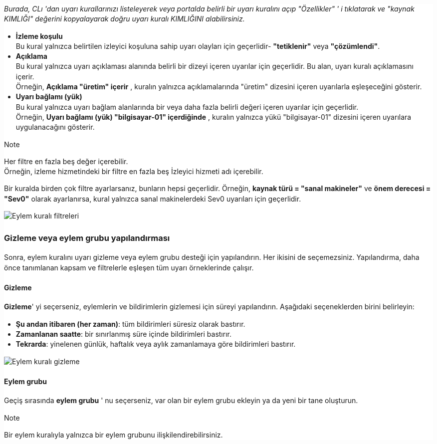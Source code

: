 _Burada, CLı 'dan uyarı kurallarınızı listeleyerek veya portalda belirli bir uyarı kuralını açıp "Özellikler" ' i tıklatarak ve "kaynak KIMLIĞI" değerini kopyalayarak doğru uyarı kuralı KIMLIĞINI alabilirsiniz._
* **İzleme koşulu**  
Bu kural yalnızca belirtilen izleyici koşuluna sahip uyarı olayları için geçerlidir- **"tetiklenir"** veya **"çözümlendi"**.
* **Açıklama**  
Bu kural yalnızca uyarı açıklaması alanında belirli bir dizeyi içeren uyarılar için geçerlidir. Bu alan, uyarı kuralı açıklamasını içerir.  
Örneğin, **Açıklama "üretim" içerir** , kuralın yalnızca açıklamalarında "üretim" dizesini içeren uyarılarla eşleşeceğini gösterir.
* **Uyarı bağlamı (yük)**  
Bu kural yalnızca uyarı bağlam alanlarında bir veya daha fazla belirli değeri içeren uyarılar için geçerlidir.  
Örneğin, **Uyarı bağlamı (yük) "bilgisayar-01" içerdiğinde** , kuralın yalnızca yükü "bilgisayar-01" dizesini içeren uyarılara uygulanacağını gösterir.

> [!NOTE]
> Her filtre en fazla beş değer içerebilir.  
> Örneğin, izleme hizmetindeki bir filtre en fazla beş İzleyici hizmeti adı içerebilir.




Bir kuralda birden çok filtre ayarlarsanız, bunların hepsi geçerlidir. Örneğin, **kaynak türü = "sanal makineler"** ve **önem derecesi = "Sev0"** olarak ayarlanırsa, kural yalnızca sanal makinelerdeki Sev0 uyarıları için geçerlidir.

![Eylem kuralı filtreleri](media/alerts-action-rules/action-rules-new-rule-creation-flow-filters.png)

### <a name="suppression-or-action-group-configuration"></a>Gizleme veya eylem grubu yapılandırması

Sonra, eylem kuralını uyarı gizleme veya eylem grubu desteği için yapılandırın. Her ikisini de seçemezsiniz. Yapılandırma, daha önce tanımlanan kapsam ve filtrelerle eşleşen tüm uyarı örneklerinde çalışır.

#### <a name="suppression"></a>Gizleme

**Gizleme**' yi seçerseniz, eylemlerin ve bildirimlerin gizlemesi için süreyi yapılandırın. Aşağıdaki seçeneklerden birini belirleyin:
* **Şu andan itibaren (her zaman)**: tüm bildirimleri süresiz olarak bastırır.
* **Zamanlanan saatte**: bir sınırlanmış süre içinde bildirimleri bastırır.
* **Tekrarda**: yinelenen günlük, haftalık veya aylık zamanlamaya göre bildirimleri bastırır.

![Eylem kuralı gizleme](media/alerts-action-rules/action-rules-new-rule-creation-flow-suppression.png)

#### <a name="action-group"></a>Eylem grubu

Geçiş sırasında **eylem grubu** ' nu seçerseniz, var olan bir eylem grubu ekleyin ya da yeni bir tane oluşturun.

> [!NOTE]
> Bir eylem kuralıyla yalnızca bir eylem grubunu ilişkilendirebilirsiniz.
